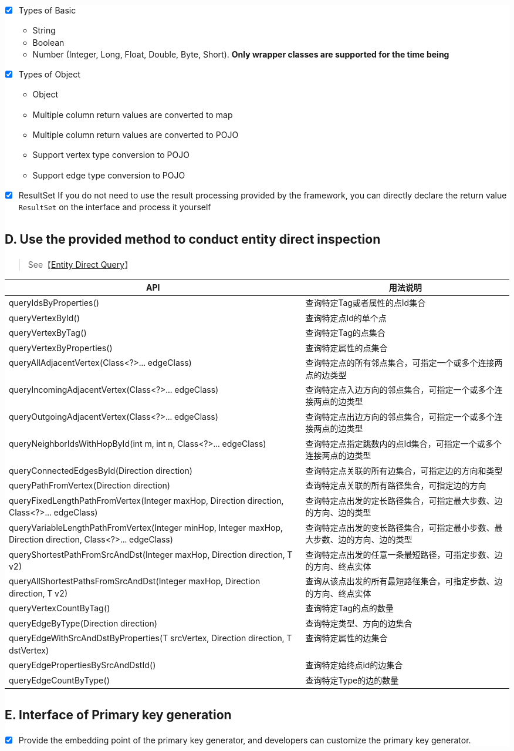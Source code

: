 - [x] Types of Basic

  - String
  - Boolean
  - Number (Integer, Long, Float, Double, Byte, Short). **Only wrapper classes are supported for the time being**

- [x] Types of Object

  - Object

  - Multiple column return values are converted to map
  - Multiple column return values are converted to POJO
  - Support vertex type conversion to POJO
  - Support edge type conversion to POJO

- [x] ResultSet If you do not need to use the result processing provided by the framework, you can directly declare the return value `ResultSet` on the interface and process it yourself
## D. Use the provided method to conduct entity direct inspection
> See【[Entity Direct Query](../dev-example/entity-query)】

| API                                                          | 用法说明                                                     |
| ------------------------------------------------------------ | ------------------------------------------------------------ |
| queryIdsByProperties()                                       | 查询特定Tag或者属性的点Id集合                                |
| queryVertexById()                                            | 查询特定点Id的单个点                                         |
| queryVertexByTag()                                           | 查询特定Tag的点集合                                          |
| queryVertexByProperties()                                    | 查询特定属性的点集合                                         |
| queryAllAdjacentVertex(Class<?>... edgeClass)                | 查询特定点的所有邻点集合，可指定一个或多个连接两点的边类型   |
| queryIncomingAdjacentVertex(Class<?>... edgeClass)           | 查询特定点入边方向的邻点集合，可指定一个或多个连接两点的边类型 |
| queryOutgoingAdjacentVertex(Class<?>... edgeClass)           | 查询特定点出边方向的邻点集合，可指定一个或多个连接两点的边类型 |
| queryNeighborIdsWithHopById(int m, int n, Class<?>... edgeClass) | 查询特定点指定跳数内的点Id集合，可指定一个或多个连接两点的边类型 |
| queryConnectedEdgesById(Direction direction)                 | 查询特定点关联的所有边集合，可指定边的方向和类型             |
| queryPathFromVertex(Direction direction)                     | 查询特定点关联的所有路径集合，可指定边的方向                 |
| queryFixedLengthPathFromVertex(Integer maxHop, Direction direction, Class<?>... edgeClass) | 查询特定点出发的定长路径集合，可指定最大步数、边的方向、边的类型 |
| queryVariableLengthPathFromVertex(Integer minHop, Integer maxHop,   Direction direction, Class<?>... edgeClass) | 查询特定点出发的变长路径集合，可指定最小步数、最大步数、边的方向、边的类型 |
| queryShortestPathFromSrcAndDst(Integer maxHop,   Direction direction, T v2) | 查询特定点出发的任意一条最短路径，可指定步数、边的方向、终点实体 |
| queryAllShortestPathsFromSrcAndDst(Integer maxHop,   Direction direction, T v2) | 查询从该点出发的所有最短路径集合，可指定步数、边的方向、终点实体 |
| queryVertexCountByTag()                                      | 查询特定Tag的点的数量                                        |
| queryEdgeByType(Direction direction)                         | 查询特定类型、方向的边集合 |
| queryEdgeWithSrcAndDstByProperties(T srcVertex, Direction direction, T dstVertex) | 查询特定属性的边集合       |
| queryEdgePropertiesBySrcAndDstId()                           | 查询特定始终点id的边集合   |
| queryEdgeCountByType()                                       | 查询特定Type的边的数量     |

## E. Interface of Primary key generation

- [x] Provide the embedding point of the primary key generator, and developers can customize the primary key generator.
